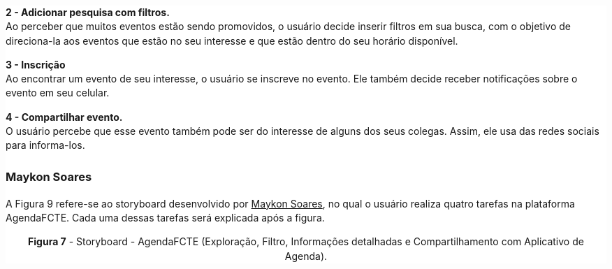 **2 - Adicionar pesquisa com filtros.** <br>
 Ao perceber que muitos eventos estão sendo promovidos, o usuário decide inserir filtros em sua busca, com o objetivo de direciona-la aos eventos que estão no seu interesse e que estão dentro do seu horário disponível.

**3 - Inscrição** <br>
Ao encontrar um evento de seu interesse, o usuário se inscreve no evento. Ele também decide receber notificações sobre o evento em seu celular.

**4 - Compartilhar evento.** <br>
O usuário percebe que esse evento também pode ser do interesse de alguns dos seus colegas. Assim, ele usa das redes sociais para informa-los.

### Maykon Soares

A Figura 9 refere-se ao storyboard desenvolvido por [Maykon Soares](https://github.com/maykonjuso), no qual o usuário realiza quatro tarefas na plataforma AgendaFCTE. Cada uma dessas tarefas será explicada após a figura.

<a id="figura8"></a>
<div style="text-align: center;"> <p><strong>Figura 7</strong> - Storyboard - AgendaFCTE (Exploração, Filtro, Informações detalhadas e Compartilhamento com Aplicativo de Agenda).</p> </div>
